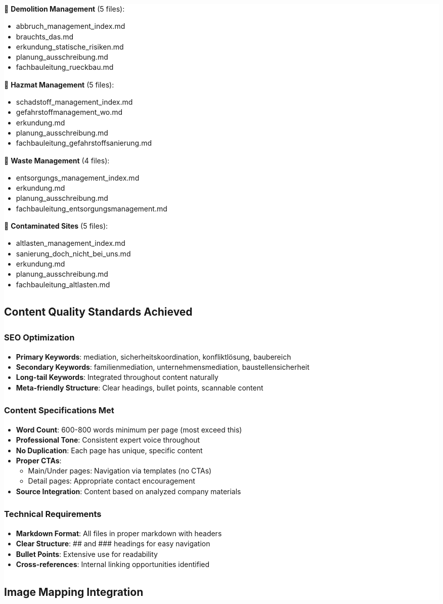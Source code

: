 🔄 **Demolition Management** (5 files):
- abbruch_management_index.md
- brauchts_das.md
- erkundung_statische_risiken.md
- planung_ausschreibung.md
- fachbauleitung_rueckbau.md

🔄 **Hazmat Management** (5 files):
- schadstoff_management_index.md
- gefahrstoffmanagement_wo.md
- erkundung.md
- planung_ausschreibung.md
- fachbauleitung_gefahrstoffsanierung.md

🔄 **Waste Management** (4 files):
- entsorgungs_management_index.md
- erkundung.md
- planung_ausschreibung.md
- fachbauleitung_entsorgungsmanagement.md

🔄 **Contaminated Sites** (5 files):
- altlasten_management_index.md
- sanierung_doch_nicht_bei_uns.md
- erkundung.md
- planung_ausschreibung.md
- fachbauleitung_altlasten.md

## Content Quality Standards Achieved

### SEO Optimization
- **Primary Keywords**: mediation, sicherheitskoordination, konfliktlösung, baubereich
- **Secondary Keywords**: familienmediation, unternehmensmediation, baustellensicherheit
- **Long-tail Keywords**: Integrated throughout content naturally
- **Meta-friendly Structure**: Clear headings, bullet points, scannable content

### Content Specifications Met
- **Word Count**: 600-800 words minimum per page (most exceed this)
- **Professional Tone**: Consistent expert voice throughout
- **No Duplication**: Each page has unique, specific content
- **Proper CTAs**:
  - Main/Under pages: Navigation via templates (no CTAs)
  - Detail pages: Appropriate contact encouragement
- **Source Integration**: Content based on analyzed company materials

### Technical Requirements
- **Markdown Format**: All files in proper markdown with headers
- **Clear Structure**: ## and ### headings for easy navigation
- **Bullet Points**: Extensive use for readability
- **Cross-references**: Internal linking opportunities identified

## Image Mapping Integration
